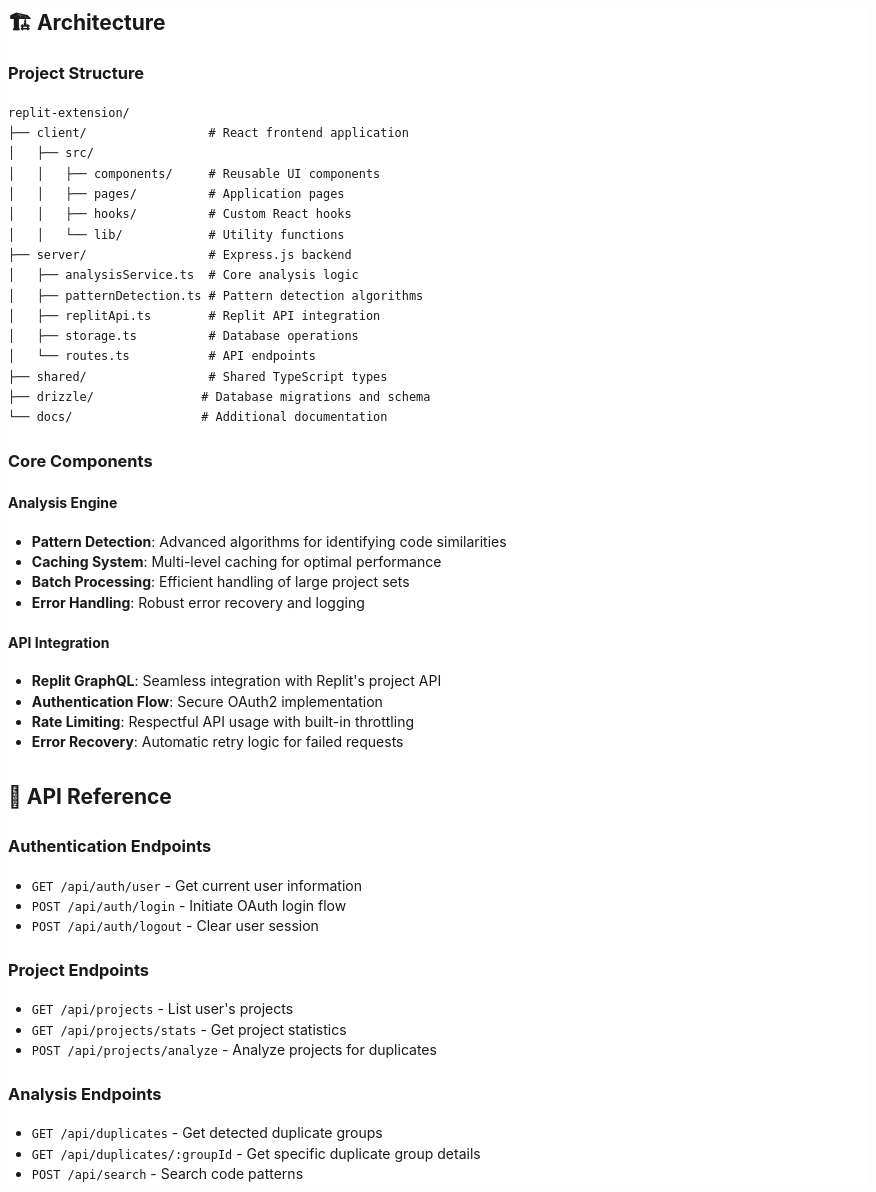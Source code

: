 ## 🏗️ Architecture

### Project Structure
```
replit-extension/
├── client/                 # React frontend application
│   ├── src/
│   │   ├── components/     # Reusable UI components
│   │   ├── pages/          # Application pages
│   │   ├── hooks/          # Custom React hooks
│   │   └── lib/            # Utility functions
├── server/                 # Express.js backend
│   ├── analysisService.ts  # Core analysis logic
│   ├── patternDetection.ts # Pattern detection algorithms
│   ├── replitApi.ts        # Replit API integration
│   ├── storage.ts          # Database operations
│   └── routes.ts           # API endpoints
├── shared/                 # Shared TypeScript types
├── drizzle/               # Database migrations and schema
└── docs/                  # Additional documentation
```

### Core Components

#### Analysis Engine
- **Pattern Detection**: Advanced algorithms for identifying code similarities
- **Caching System**: Multi-level caching for optimal performance
- **Batch Processing**: Efficient handling of large project sets
- **Error Handling**: Robust error recovery and logging

#### API Integration
- **Replit GraphQL**: Seamless integration with Replit's project API
- **Authentication Flow**: Secure OAuth2 implementation
- **Rate Limiting**: Respectful API usage with built-in throttling
- **Error Recovery**: Automatic retry logic for failed requests

## 🚦 API Reference

### Authentication Endpoints
- `GET /api/auth/user` - Get current user information
- `POST /api/auth/login` - Initiate OAuth login flow
- `POST /api/auth/logout` - Clear user session

### Project Endpoints
- `GET /api/projects` - List user's projects
- `GET /api/projects/stats` - Get project statistics
- `POST /api/projects/analyze` - Analyze projects for duplicates

### Analysis Endpoints
- `GET /api/duplicates` - Get detected duplicate groups
- `GET /api/duplicates/:groupId` - Get specific duplicate group details
- `POST /api/search` - Search code patterns
